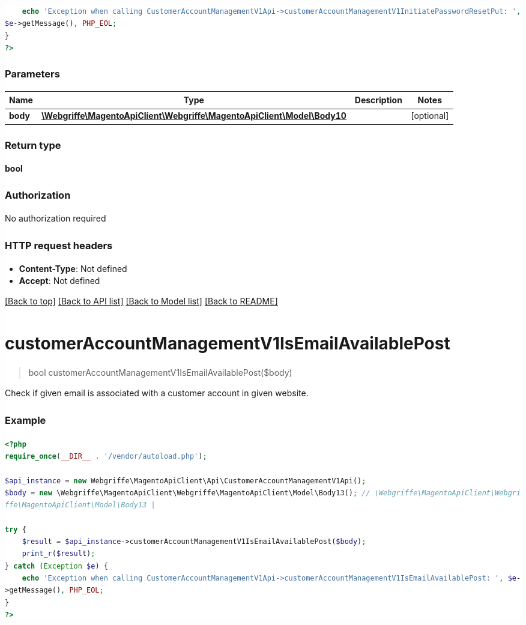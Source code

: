 ```php
    echo 'Exception when calling CustomerAccountManagementV1Api->customerAccountManagementV1InitiatePasswordResetPut: ', $e->getMessage(), PHP_EOL;
}
?>
```

### Parameters

Name | Type | Description  | Notes
------------- | ------------- | ------------- | -------------
 **body** | [**\Webgriffe\MagentoApiClient\Webgriffe\MagentoApiClient\Model\Body10**](../Model/\Webgriffe\MagentoApiClient\Webgriffe\MagentoApiClient\Model\Body10.md)|  | [optional]

### Return type

**bool**

### Authorization

No authorization required

### HTTP request headers

 - **Content-Type**: Not defined
 - **Accept**: Not defined

[[Back to top]](#) [[Back to API list]](../../README.md#documentation-for-api-endpoints) [[Back to Model list]](../../README.md#documentation-for-models) [[Back to README]](../../README.md)

# **customerAccountManagementV1IsEmailAvailablePost**
> bool customerAccountManagementV1IsEmailAvailablePost($body)



Check if given email is associated with a customer account in given website.

### Example
```php
<?php
require_once(__DIR__ . '/vendor/autoload.php');

$api_instance = new Webgriffe\MagentoApiClient\Api\CustomerAccountManagementV1Api();
$body = new \Webgriffe\MagentoApiClient\Webgriffe\MagentoApiClient\Model\Body13(); // \Webgriffe\MagentoApiClient\Webgriffe\MagentoApiClient\Model\Body13 | 

try {
    $result = $api_instance->customerAccountManagementV1IsEmailAvailablePost($body);
    print_r($result);
} catch (Exception $e) {
    echo 'Exception when calling CustomerAccountManagementV1Api->customerAccountManagementV1IsEmailAvailablePost: ', $e->getMessage(), PHP_EOL;
}
?>
```
